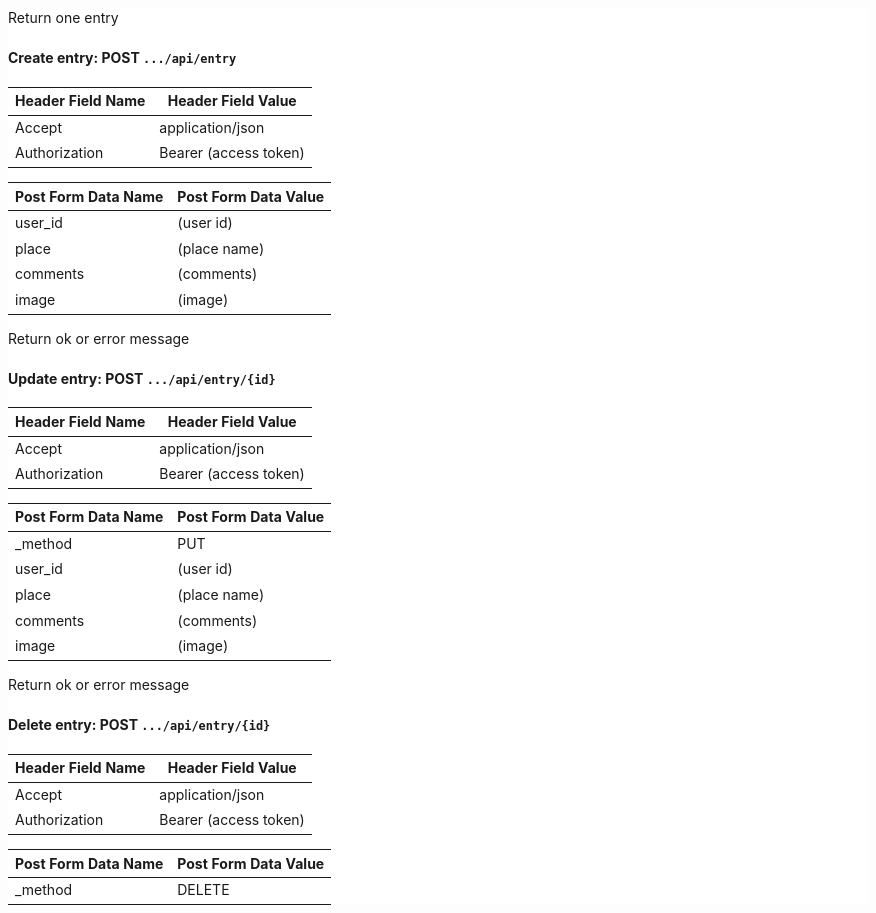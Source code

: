 Return one entry

#### Create entry: POST `.../api/entry`

| Header Field Name | Header Field Value |
| --- | --- |
| Accept | application/json |
| Authorization | Bearer (access token) |

| Post Form Data Name | Post Form Data Value |
| --- | --- |
| user_id | (user id) |
| place | (place name) |
| comments | (comments) |
| image | (image) |

Return ok or error message

#### Update entry: POST `.../api/entry/{id}`

| Header Field Name | Header Field Value |
| --- | --- |
| Accept | application/json |
| Authorization | Bearer (access token) |

| Post Form Data Name | Post Form Data Value |
| --- | --- |
| _method | PUT |
| user_id | (user id) |
| place | (place name) |
| comments | (comments) |
| image | (image) |

Return ok or error message

#### Delete entry: POST `.../api/entry/{id}`

| Header Field Name | Header Field Value |
| --- | --- |
| Accept | application/json |
| Authorization | Bearer (access token) |

| Post Form Data Name | Post Form Data Value |
| --- | --- |
| _method | DELETE |
